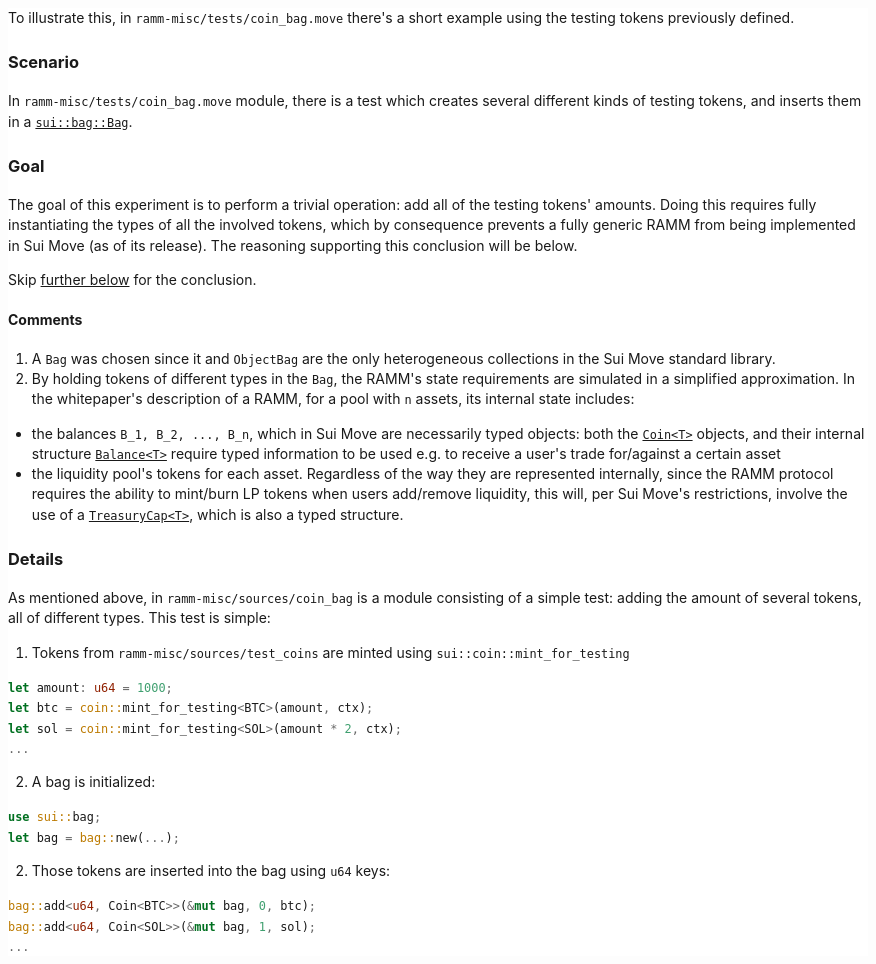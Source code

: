 To illustrate this, in `ramm-misc/tests/coin_bag.move` there's a short example using the
testing tokens previously defined.

### Scenario

In `ramm-misc/tests/coin_bag.move` module, there is a test which creates several different kinds
of testing tokens, and inserts them in a [`sui::bag::Bag`](https://github.com/MystenLabs/sui/blob/main/crates/sui-framework/packages/sui-framework/sources/bag.move#L32).

### Goal

The goal of this experiment is to perform a trivial operation: add all of the testing tokens'
amounts.
Doing this requires fully instantiating the types of all the involved tokens, which
by consequence prevents a fully generic RAMM from being implemented in Sui Move (as of its release).
The reasoning supporting this conclusion will be below.

Skip [further below](#summary) for the conclusion.

#### Comments

1. A `Bag` was chosen since it and `ObjectBag` are the only heterogeneous collections
  in the Sui Move standard library.
2. By holding tokens of different types in the `Bag`, the RAMM's state requirements are
  simulated in a simplified approximation.
  In the whitepaper's description of a RAMM, for a pool with `n` assets, its internal state includes:
  - the balances `B_1, B_2, ..., B_n`, which in Sui Move are necessarily typed objects:
    both the [`Coin<T>`](https://github.com/MystenLabs/sui/blob/main/crates/sui-framework/packages/sui-framework/sources/coin.move#L26) objects, and their internal structure [`Balance<T>`](https://github.com/MystenLabs/sui/blob/main/crates/sui-framework/packages/sui-framework/sources/balance.move#L32) require typed
    information to be used e.g. to receive a user's trade for/against a certain asset
  - the liquidity pool's tokens for each asset. Regardless of the way they are represented
    internally, since the RAMM protocol requires the ability to mint/burn LP tokens when
    users add/remove liquidity, this will, per Sui Move's restrictions, involve the use
    of a [`TreasuryCap<T>`](https://github.com/MystenLabs/sui/blob/main/crates/sui-framework/packages/sui-framework/sources/coin.move#L52), which is also a typed structure.

### Details

As mentioned above, in `ramm-misc/sources/coin_bag` is a module consisting of a simple test:
adding the amount of several tokens, all of different types.
This test is simple:
1. Tokens from `ramm-misc/sources/test_coins` are minted using `sui::coin::mint_for_testing`
  ```rust
  let amount: u64 = 1000;
  let btc = coin::mint_for_testing<BTC>(amount, ctx);
  let sol = coin::mint_for_testing<SOL>(amount * 2, ctx);
  ...
  ```
2. A bag is initialized:
  ```rust
  use sui::bag;
  let bag = bag::new(...);
  ```
2. Those tokens are inserted into the bag using `u64` keys:
  ```rust
  bag::add<u64, Coin<BTC>>(&mut bag, 0, btc);
  bag::add<u64, Coin<SOL>>(&mut bag, 1, sol);
  ...
  ```
